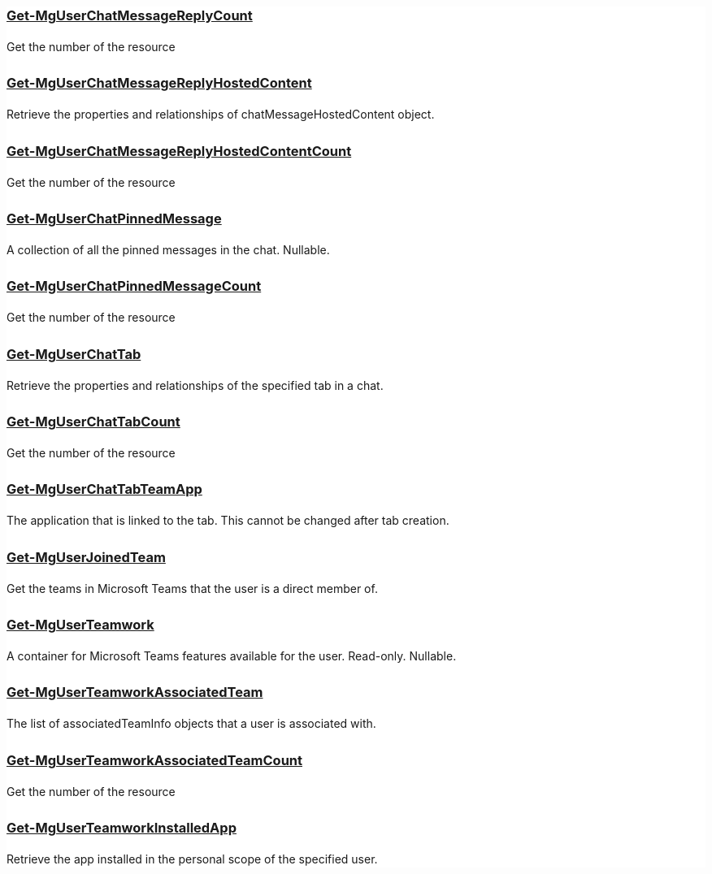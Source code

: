 ### [Get-MgUserChatMessageReplyCount](Get-MgUserChatMessageReplyCount.md)
Get the number of the resource

### [Get-MgUserChatMessageReplyHostedContent](Get-MgUserChatMessageReplyHostedContent.md)
Retrieve the properties and relationships of chatMessageHostedContent object.

### [Get-MgUserChatMessageReplyHostedContentCount](Get-MgUserChatMessageReplyHostedContentCount.md)
Get the number of the resource

### [Get-MgUserChatPinnedMessage](Get-MgUserChatPinnedMessage.md)
A collection of all the pinned messages in the chat.
Nullable.

### [Get-MgUserChatPinnedMessageCount](Get-MgUserChatPinnedMessageCount.md)
Get the number of the resource

### [Get-MgUserChatTab](Get-MgUserChatTab.md)
Retrieve the properties and relationships of the specified tab in a chat.

### [Get-MgUserChatTabCount](Get-MgUserChatTabCount.md)
Get the number of the resource

### [Get-MgUserChatTabTeamApp](Get-MgUserChatTabTeamApp.md)
The application that is linked to the tab.
This cannot be changed after tab creation.

### [Get-MgUserJoinedTeam](Get-MgUserJoinedTeam.md)
Get the teams in Microsoft Teams that the user is a direct member of.

### [Get-MgUserTeamwork](Get-MgUserTeamwork.md)
A container for Microsoft Teams features available for the user.
Read-only.
Nullable.

### [Get-MgUserTeamworkAssociatedTeam](Get-MgUserTeamworkAssociatedTeam.md)
The list of associatedTeamInfo objects that a user is associated with.

### [Get-MgUserTeamworkAssociatedTeamCount](Get-MgUserTeamworkAssociatedTeamCount.md)
Get the number of the resource

### [Get-MgUserTeamworkInstalledApp](Get-MgUserTeamworkInstalledApp.md)
Retrieve the app installed in the personal scope of the specified user.
